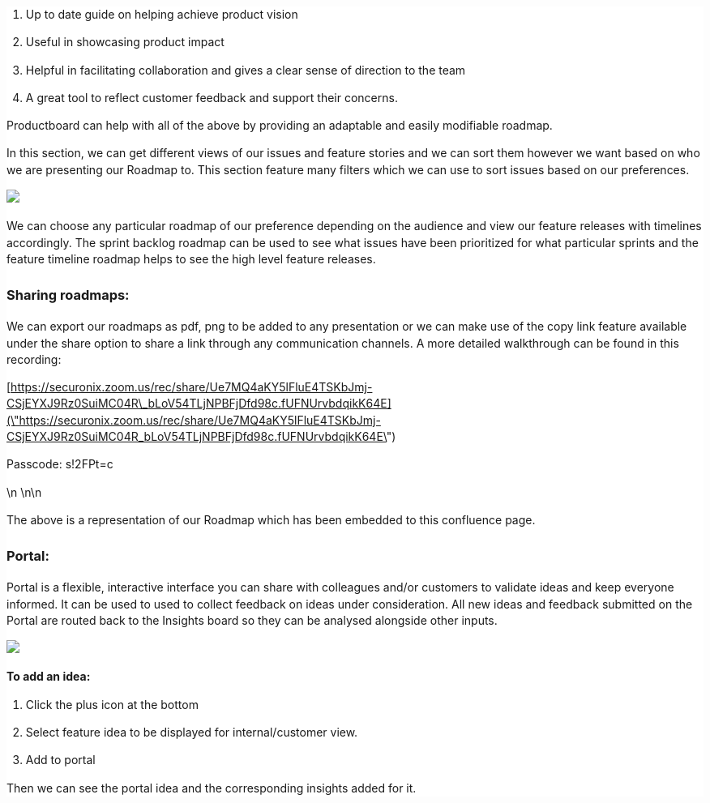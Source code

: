 1.  Up to date guide on helping achieve product vision
    
2.  Useful in showcasing product impact
    
3.  Helpful in facilitating collaboration and gives a clear sense of direction to the team
    
4.  A great tool to reflect customer feedback and support their concerns.
    

Productboard can help with all of the above by providing an adaptable and easily modifiable roadmap.

In this section, we can get different views of our issues and feature stories and we can sort them however we want based on who we are presenting our Roadmap to. This section feature many filters which we can use to sort issues based on our preferences.

![](\"https://securonix.atlassian.net/wiki/download/attachments/3100871653/image-20220705-215922.png?version=1&modificationDate=1657058361962&cacheVersion=1&api=v2\")

We can choose any particular roadmap of our preference depending on the audience and view our feature releases with timelines accordingly. The sprint backlog roadmap can be used to see what issues have been prioritized for what particular sprints and the feature timeline roadmap helps to see the high level feature releases.

### **Sharing roadmaps:**

We can export our roadmaps as pdf, png to be added to any presentation or we can make use of the copy link feature available under the share option to share a link through any communication channels. A more detailed walkthrough can be found in this recording:

[https://securonix.zoom.us/rec/share/Ue7MQ4aKY5lFluE4TSKbJmj-CSjEYXJ9Rz0SuiMC04R\_bLoV54TLjNPBFjDfd98c.fUFNUrvbdqikK64E](\"https://securonix.zoom.us/rec/share/Ue7MQ4aKY5lFluE4TSKbJmj-CSjEYXJ9Rz0SuiMC04R_bLoV54TLjNPBFjDfd98c.fUFNUrvbdqikK64E\")

Passcode: s!2FPt=c

\\n \\n\\n

The above is a representation of our Roadmap which has been embedded to this confluence page.

### Portal:

Portal is a flexible, interactive interface you can share with colleagues and/or customers to validate ideas and keep everyone informed. It can be used to used to collect feedback on ideas under consideration. All new ideas and feedback submitted on the Portal are routed back to the Insights board so they can be analysed alongside other inputs.

![](\"https://securonix.atlassian.net/wiki/download/attachments/3100871653/image-20220706-051742.png?version=1&modificationDate=1657084663420&cacheVersion=1&api=v2\")

**To add an idea:**

1.  Click the plus icon at the bottom
    
2.  Select feature idea to be displayed for internal/customer view.
    
3.  Add to portal
    

Then we can see the portal idea and the corresponding insights added for it.
